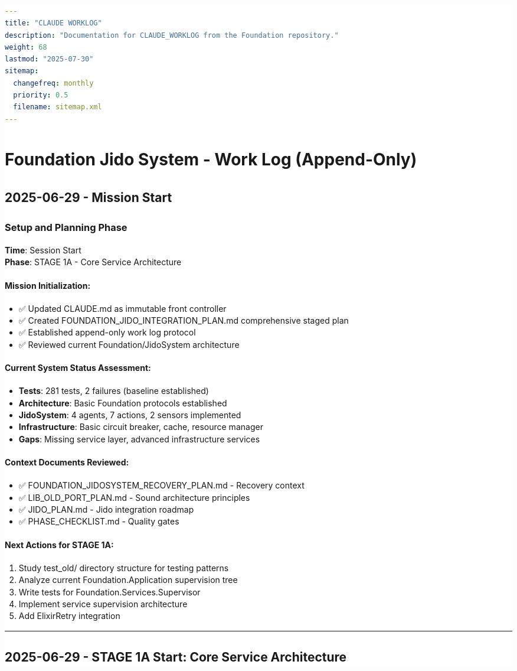 ```yaml
---
title: "CLAUDE WORKLOG"
description: "Documentation for CLAUDE_WORKLOG from the Foundation repository."
weight: 68
lastmod: "2025-07-30"
sitemap:
  changefreq: monthly
  priority: 0.5
  filename: sitemap.xml
---
```


# Foundation Jido System - Work Log (Append-Only)

## 2025-06-29 - Mission Start

### Setup and Planning Phase
**Time**: Session Start  
**Phase**: STAGE 1A - Core Service Architecture  

#### Mission Initialization:
- ✅ Updated CLAUDE.md as immutable front controller
- ✅ Created FOUNDATION_JIDO_INTEGRATION_PLAN.md comprehensive staged plan
- ✅ Established append-only work log protocol
- ✅ Reviewed current Foundation/JidoSystem architecture

#### Current System Status Assessment:
- **Tests**: 281 tests, 2 failures (baseline established)
- **Architecture**: Basic Foundation protocols established
- **JidoSystem**: 4 agents, 7 actions, 2 sensors implemented
- **Infrastructure**: Basic circuit breaker, cache, resource manager
- **Gaps**: Missing service layer, advanced infrastructure services

#### Context Documents Reviewed:
- ✅ FOUNDATION_JIDOSYSTEM_RECOVERY_PLAN.md - Recovery context
- ✅ LIB_OLD_PORT_PLAN.md - Sound architecture principles
- ✅ JIDO_PLAN.md - Jido integration roadmap
- ✅ PHASE_CHECKLIST.md - Quality gates

#### Next Actions for STAGE 1A:
1. Study test_old/ directory structure for testing patterns
2. Analyze current Foundation.Application supervision tree
3. Write tests for Foundation.Services.Supervisor
4. Implement service supervision architecture
5. Add ElixirRetry integration

---

## 2025-06-29 - STAGE 1A Start: Core Service Architecture
